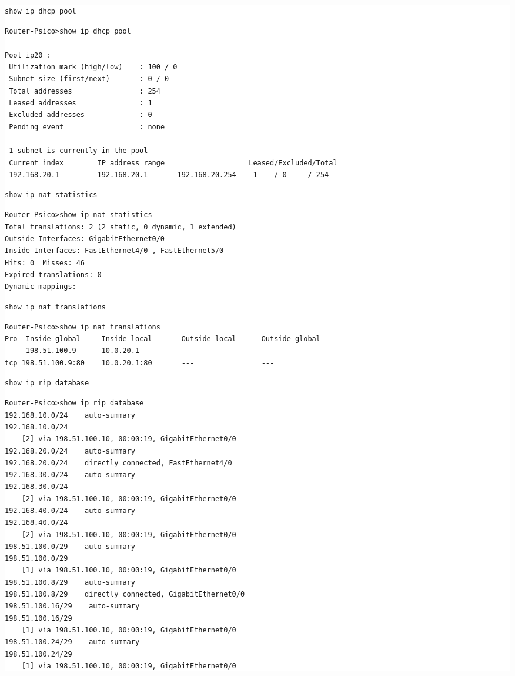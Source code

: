 `show ip dhcp pool`

```
Router-Psico>show ip dhcp pool 

Pool ip20 :
 Utilization mark (high/low)    : 100 / 0
 Subnet size (first/next)       : 0 / 0 
 Total addresses                : 254
 Leased addresses               : 1
 Excluded addresses             : 0
 Pending event                  : none

 1 subnet is currently in the pool
 Current index        IP address range                    Leased/Excluded/Total
 192.168.20.1         192.168.20.1     - 192.168.20.254    1    / 0     / 254
```

`show ip nat statistics`

```
Router-Psico>show ip nat statistics
Total translations: 2 (2 static, 0 dynamic, 1 extended)
Outside Interfaces: GigabitEthernet0/0
Inside Interfaces: FastEthernet4/0 , FastEthernet5/0
Hits: 0  Misses: 46
Expired translations: 0
Dynamic mappings:
```

`show ip nat translations`

```
Router-Psico>show ip nat translations
Pro  Inside global     Inside local       Outside local      Outside global
---  198.51.100.9      10.0.20.1          ---                ---
tcp 198.51.100.9:80    10.0.20.1:80       ---                ---
```

`show ip rip database`

```
Router-Psico>show ip rip database
192.168.10.0/24    auto-summary
192.168.10.0/24
    [2] via 198.51.100.10, 00:00:19, GigabitEthernet0/0
192.168.20.0/24    auto-summary
192.168.20.0/24    directly connected, FastEthernet4/0
192.168.30.0/24    auto-summary
192.168.30.0/24
    [2] via 198.51.100.10, 00:00:19, GigabitEthernet0/0
192.168.40.0/24    auto-summary
192.168.40.0/24
    [2] via 198.51.100.10, 00:00:19, GigabitEthernet0/0
198.51.100.0/29    auto-summary
198.51.100.0/29
    [1] via 198.51.100.10, 00:00:19, GigabitEthernet0/0
198.51.100.8/29    auto-summary
198.51.100.8/29    directly connected, GigabitEthernet0/0
198.51.100.16/29    auto-summary
198.51.100.16/29
    [1] via 198.51.100.10, 00:00:19, GigabitEthernet0/0
198.51.100.24/29    auto-summary
198.51.100.24/29
    [1] via 198.51.100.10, 00:00:19, GigabitEthernet0/0
```
